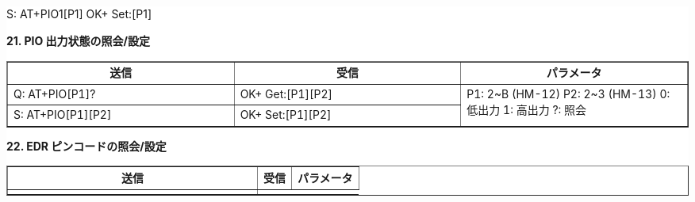 <tr>
<td width="300">
S: AT+PIO1[P1]
</td>
<td width="300">
OK+ Set:[P1]
</td>
</tr>
</table>

**21. PIO 出力状態の照会/設定**

<table border="1">
<tr>
<th>
送信
</th>
<th>
受信
</th>
<th>
パラメータ
</th>
</tr>
<tr>
<td width="300">
Q: AT+PIO[P1]?
</td>
<td width="300">
OK+ Get:[P1][P2]
</td>
<td rowspan="2" width="300">
P1: 2~B (HM-12)  
P2: 2~3 (HM-13)  
0: 低出力  
1: 高出力  
?: 照会
</td>
</tr>
<tr>
<td width="300">
S: AT+PIO[P1][P2]
</td>
<td width="300">
OK+ Set:[P1][P2]
</td>
</tr>
</table>

**22. EDR ピンコードの照会/設定**

<table border="1">
<tr>
<th>
送信
</th>
<th>
受信
</th>
<th>
パラメータ
</th>
</tr>
<tr>
<td width="300">